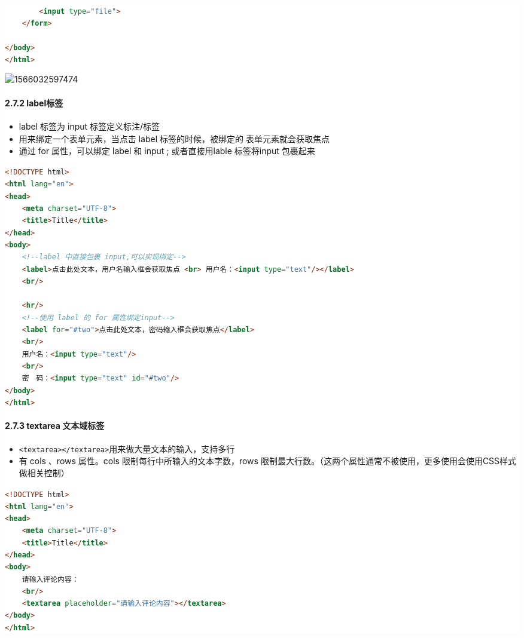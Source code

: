 ```html
		<input type="file">
	</form>
 
</body>
</html>
```

![1566032597474](https://yulingsimg-1300687702.cos.ap-chengdu.myqcloud.com/20200723154203.png)

#### 2.7.2 label标签

- label 标签为 input 标签定义标注/标签
- 用来绑定一个表单元素，当点击 label 标签的时候，被绑定的 表单元素就会获取焦点
- 通过 for 属性，可以绑定 label 和 input ; 或者直接用lable 标签将input 包裹起来



```html
<!DOCTYPE html>
<html lang="en">
<head>
    <meta charset="UTF-8">
    <title>Title</title>
</head>
<body>
    <!--label 中直接包裹 input,可以实现绑定-->
    <label>点击此处文本，用户名输入框会获取焦点 <br> 用户名：<input type="text"/></label>
    <br/>

    <hr/>
    <!--使用 label 的 for 属性绑定input-->
    <label for="#two">点击此处文本，密码输入框会获取焦点</label>
    <br/>
    用户名：<input type="text"/>
    <br/>
    密　码：<input type="text" id="#two"/>
</body>
</html>
```

#### 2.7.3 textarea 文本域标签

- `<textarea></textarea>`用来做大量文本的输入，支持多行
- 有 cols 、rows 属性。cols 限制每行中所输入的文本字数，rows 限制最大行数。（这两个属性通常不被使用，更多使用会使用CSS样式做相关控制）

```html
<!DOCTYPE html>
<html lang="en">
<head>
    <meta charset="UTF-8">
    <title>Title</title>
</head>
<body>
    请输入评论内容：
    <br/>
    <textarea placeholder="请输入评论内容"></textarea>
</body>
</html>
```

